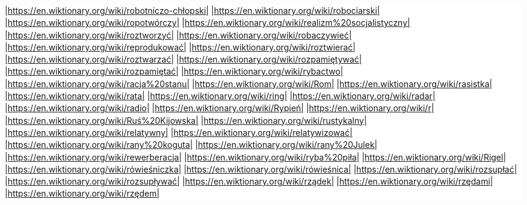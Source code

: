 |https://en.wiktionary.org/wiki/robotniczo-chłopski|
|https://en.wiktionary.org/wiki/robociarski|
|https://en.wiktionary.org/wiki/ropotwórczy|
|https://en.wiktionary.org/wiki/realizm%20socjalistyczny|
|https://en.wiktionary.org/wiki/roztworzyć|
|https://en.wiktionary.org/wiki/robaczywieć|
|https://en.wiktionary.org/wiki/reprodukować|
|https://en.wiktionary.org/wiki/roztwierać|
|https://en.wiktionary.org/wiki/roztwarzać|
|https://en.wiktionary.org/wiki/rozpamiętywać|
|https://en.wiktionary.org/wiki/rozpamiętać|
|https://en.wiktionary.org/wiki/rybactwo|
|https://en.wiktionary.org/wiki/racja%20stanu|
|https://en.wiktionary.org/wiki/Rom|
|https://en.wiktionary.org/wiki/rasistka|
|https://en.wiktionary.org/wiki/rata|
|https://en.wiktionary.org/wiki/ring|
|https://en.wiktionary.org/wiki/radar|
|https://en.wiktionary.org/wiki/radio|
|https://en.wiktionary.org/wiki/Rypień|
|https://en.wiktionary.org/wiki/r|
|https://en.wiktionary.org/wiki/Ruś%20Kijowska|
|https://en.wiktionary.org/wiki/rustykalny|
|https://en.wiktionary.org/wiki/relatywny|
|https://en.wiktionary.org/wiki/relatywizować|
|https://en.wiktionary.org/wiki/rany%20koguta|
|https://en.wiktionary.org/wiki/rany%20Julek|
|https://en.wiktionary.org/wiki/rewerberacja|
|https://en.wiktionary.org/wiki/ryba%20piła|
|https://en.wiktionary.org/wiki/Rigel|
|https://en.wiktionary.org/wiki/rówieśniczka|
|https://en.wiktionary.org/wiki/rówieśnica|
|https://en.wiktionary.org/wiki/rozsupłać|
|https://en.wiktionary.org/wiki/rozsupływać|
|https://en.wiktionary.org/wiki/rządek|
|https://en.wiktionary.org/wiki/rzędami|
|https://en.wiktionary.org/wiki/rzędem|